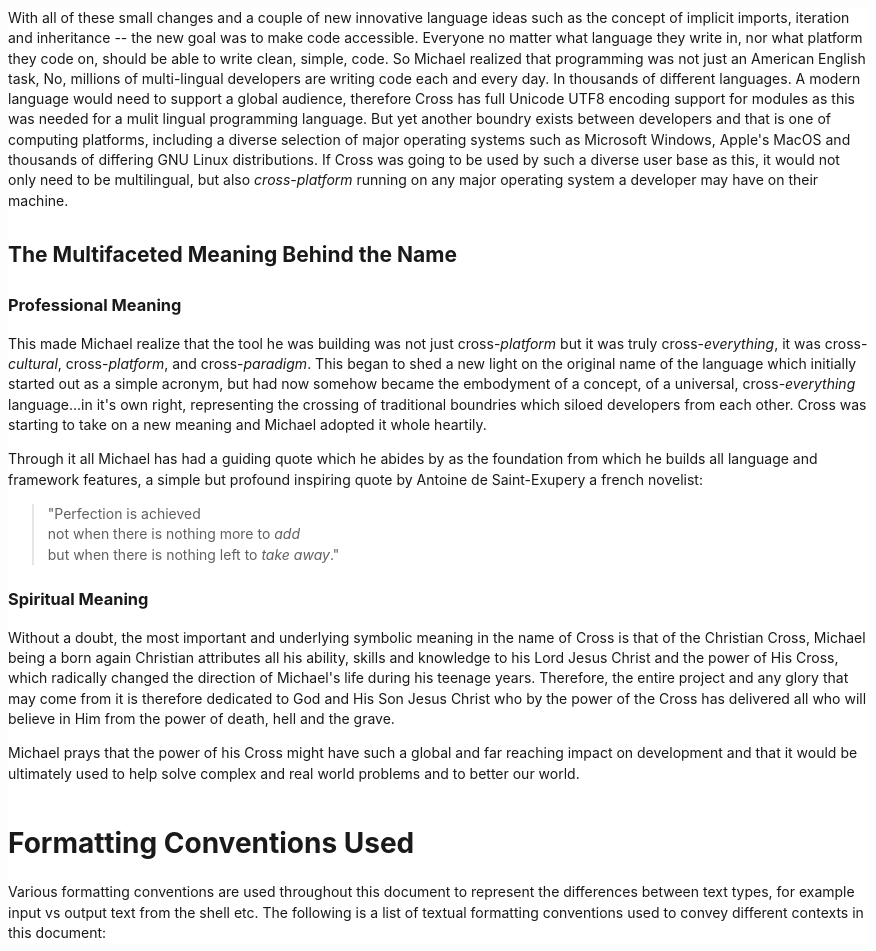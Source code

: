 With all of these small changes and a couple of new innovative language ideas such as the concept of implicit imports, iteration and inheritance -- the new goal was to make code accessible. Everyone no matter what language they write in, nor what platform they code on, should be able to write clean, simple, code. So Michael realized that programming was not just an American English task, No, millions of multi-lingual developers are writing code each and every day. In thousands of different languages. A modern language would need to support a global audience, therefore Cross has full Unicode UTF8 encoding support for modules as this was needed for a mulit lingual programming language.  But yet another boundry exists between developers and that is one of computing platforms, including a diverse selection of major operating systems such as Microsoft Windows, Apple's
MacOS and thousands of differing GNU Linux distributions.  If Cross was going to be used by such a diverse user base as this, it would not only need to be multilingual, but also *cross-platform* running on any major operating system a developer may have on their machine.  

## <a id='the-multifaceted-meaning-behind-the-name'>The Multifaceted Meaning Behind the Name</a>

### Professional Meaning
This made Michael realize that the tool he was building was not just cross-*platform* but it was truly cross-*everything*, it was cross-*cultural*, cross-*platform*, and cross-*paradigm*. This began to shed a new light on the original name of the language which initially started out as a simple acronym, but had now somehow became the embodyment of a concept, of a universal, cross-*everything* language...in it's own right, representing the crossing of traditional boundries which
siloed developers from each other. Cross was starting to take on a new meaning and Michael adopted it whole heartily.  

Through it all Michael has had a guiding quote which he abides by as the foundation from which he builds all language and framework features, a simple but profound inspiring quote by Antoine de Saint-Exupery a french novelist:

>"Perfection is achieved<br> 
  not when there is nothing more to _add_<br> 
  but when there is nothing left to _take away_."

### Spiritual Meaning
Without a doubt, the most important and underlying symbolic meaning in the name of Cross is that of the Christian Cross, Michael being a born again Christian attributes all his ability, skills and knowledge to his Lord Jesus Christ and the power of His Cross, which radically changed the direction of Michael's life during his teenage years. Therefore, the entire project and any glory that may come from it is therefore dedicated to God and His Son Jesus Christ who by the power of the Cross has delivered all who will believe in Him from the power of death, hell and the grave. 

Michael prays that the power of his Cross might have such a global and far reaching impact on development and that it would be ultimately used to help solve complex and real world problems and to better our world.


# <a id='formatting-conventions-used'>Formatting Conventions Used</a>
Various formatting conventions are used throughout this document to represent the differences between text types, for example input vs output text from the shell etc.
The following is a list of textual formatting conventions used to convey different contexts in this document:

